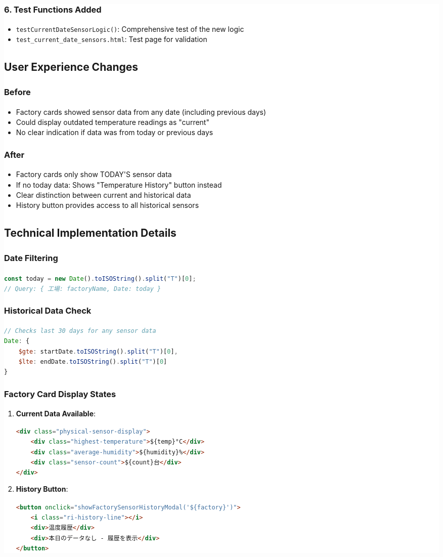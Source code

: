 ### 6. Test Functions Added
- `testCurrentDateSensorLogic()`: Comprehensive test of the new logic
- `test_current_date_sensors.html`: Test page for validation

## User Experience Changes

### Before
- Factory cards showed sensor data from any date (including previous days)
- Could display outdated temperature readings as "current"
- No clear indication if data was from today or previous days

### After
- Factory cards only show TODAY'S sensor data
- If no today data: Shows "Temperature History" button instead
- Clear distinction between current and historical data
- History button provides access to all historical sensors

## Technical Implementation Details

### Date Filtering
```javascript
const today = new Date().toISOString().split("T")[0];
// Query: { 工場: factoryName, Date: today }
```

### Historical Data Check
```javascript
// Checks last 30 days for any sensor data
Date: {
    $gte: startDate.toISOString().split("T")[0],
    $lte: endDate.toISOString().split("T")[0]
}
```

### Factory Card Display States

1. **Current Data Available**:
   ```html
   <div class="physical-sensor-display">
       <div class="highest-temperature">${temp}°C</div>
       <div class="average-humidity">${humidity}%</div>
       <div class="sensor-count">${count}台</div>
   </div>
   ```

2. **History Button**:
   ```html
   <button onclick="showFactorySensorHistoryModal('${factory}')">
       <i class="ri-history-line"></i>
       <div>温度履歴</div>
       <div>本日のデータなし - 履歴を表示</div>
   </button>
   ```
